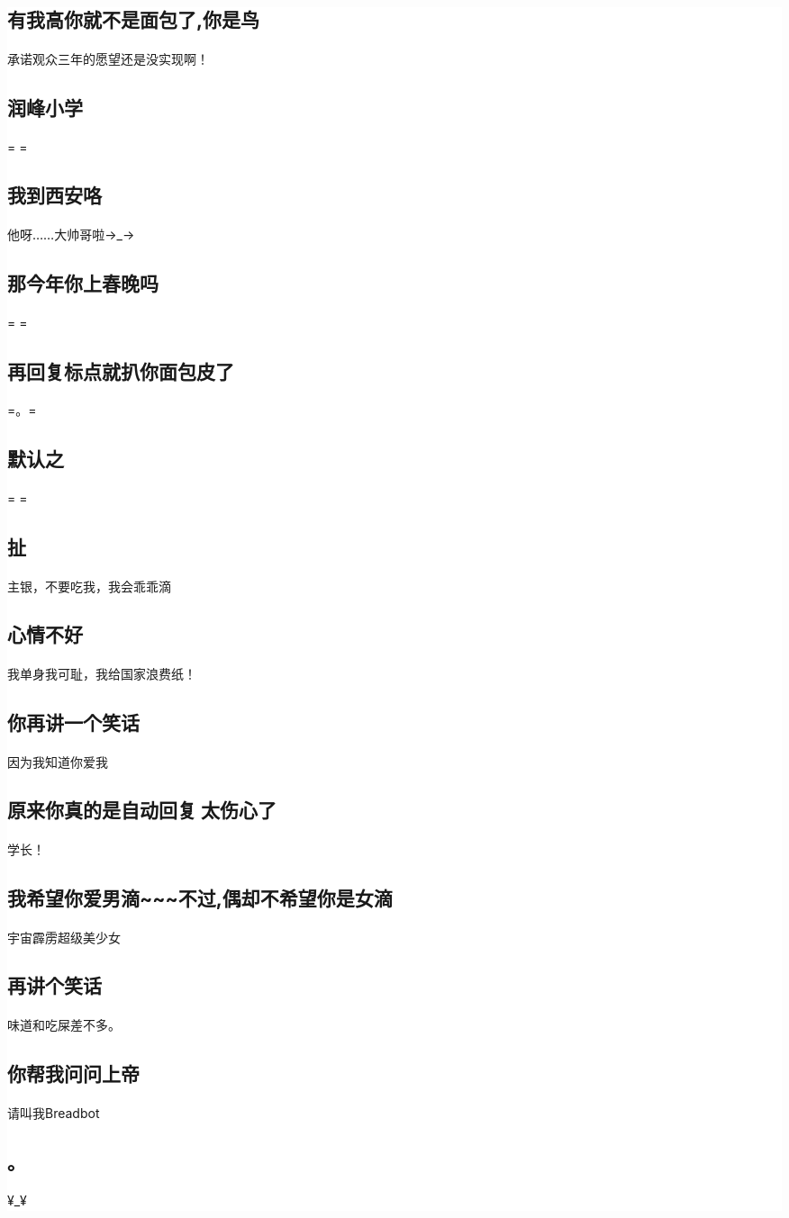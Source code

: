 ## 有我高你就不是面包了,你是鸟
承诺观众三年的愿望还是没实现啊！

## 润峰小学
= =

## 我到西安咯
他呀……大帅哥啦→_→

## 那今年你上春晚吗
= =

## 再回复标点就扒你面包皮了
=。=

## 默认之
= =

## 扯
主银，不要吃我，我会乖乖滴

## 心情不好
我单身我可耻，我给国家浪费纸！

## 你再讲一个笑话
因为我知道你爱我

## 原来你真的是自动回复 太伤心了
学长！

## 我希望你爱男滴~~~不过,偶却不希望你是女滴
宇宙霹雳超级美少女

## 再讲个笑话
味道和吃屎差不多。

## 你帮我问问上帝
请叫我Breadbot

## ｡
¥_¥

